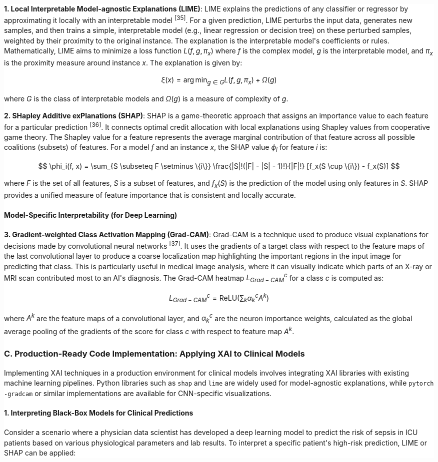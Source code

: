 **1. Local Interpretable Model-agnostic Explanations (LIME)**: LIME explains the predictions of any classifier or regressor by approximating it locally with an interpretable model <sup>[35]</sup>. For a given prediction, LIME perturbs the input data, generates new samples, and then trains a simple, interpretable model (e.g., linear regression or decision tree) on these perturbed samples, weighted by their proximity to the original instance. The explanation is the interpretable model's coefficients or rules. Mathematically, LIME aims to minimize a loss function $L(f, g, \pi_x)$ where $f$ is the complex model, $g$ is the interpretable model, and $\pi_x$ is the proximity measure around instance $x$. The explanation is given by:

$$ \xi(x) = \arg\min_{g \in G} L(f, g, \pi_x) + \Omega(g) $$

where $G$ is the class of interpretable models and $\Omega(g)$ is a measure of complexity of $g$.

**2. SHapley Additive exPlanations (SHAP)**: SHAP is a game-theoretic approach that assigns an importance value to each feature for a particular prediction <sup>[36]</sup>. It connects optimal credit allocation with local explanations using Shapley values from cooperative game theory. The Shapley value for a feature represents the average marginal contribution of that feature across all possible coalitions (subsets) of features. For a model $f$ and an instance $x$, the SHAP value $\phi_i$ for feature $i$ is:

$$ \phi_i(f, x) = \sum_{S \subseteq F \setminus \{i\}} \frac{|S|!(|F| - |S| - 1)!}{|F|!} [f_x(S \cup \{i\}) - f_x(S)] $$

where $F$ is the set of all features, $S$ is a subset of features, and $f_x(S)$ is the prediction of the model using only features in $S$. SHAP provides a unified measure of feature importance that is consistent and locally accurate.

#### Model-Specific Interpretability (for Deep Learning)

**3. Gradient-weighted Class Activation Mapping (Grad-CAM)**: Grad-CAM is a technique used to produce visual explanations for decisions made by convolutional neural networks <sup>[37]</sup>. It uses the gradients of a target class with respect to the feature maps of the last convolutional layer to produce a coarse localization map highlighting the important regions in the input image for predicting that class. This is particularly useful in medical image analysis, where it can visually indicate which parts of an X-ray or MRI scan contributed most to an AI's diagnosis. The Grad-CAM heatmap $L_{Grad-CAM}^c$ for a class $c$ is computed as:

$$ L_{Grad-CAM}^c = \text{ReLU}\left(\sum_k \alpha_k^c A^k\right) $$

where $A^k$ are the feature maps of a convolutional layer, and $\alpha_k^c$ are the neuron importance weights, calculated as the global average pooling of the gradients of the score for class $c$ with respect to feature map $A^k$.

### C. Production-Ready Code Implementation: Applying XAI to Clinical Models

Implementing XAI techniques in a production environment for clinical models involves integrating XAI libraries with existing machine learning pipelines. Python libraries such as `shap` and `lime` are widely used for model-agnostic explanations, while `pytorch-gradcam` or similar implementations are available for CNN-specific visualizations.

#### 1. Interpreting Black-Box Models for Clinical Predictions

Consider a scenario where a physician data scientist has developed a deep learning model to predict the risk of sepsis in ICU patients based on various physiological parameters and lab results. To interpret a specific patient's high-risk prediction, LIME or SHAP can be applied:
